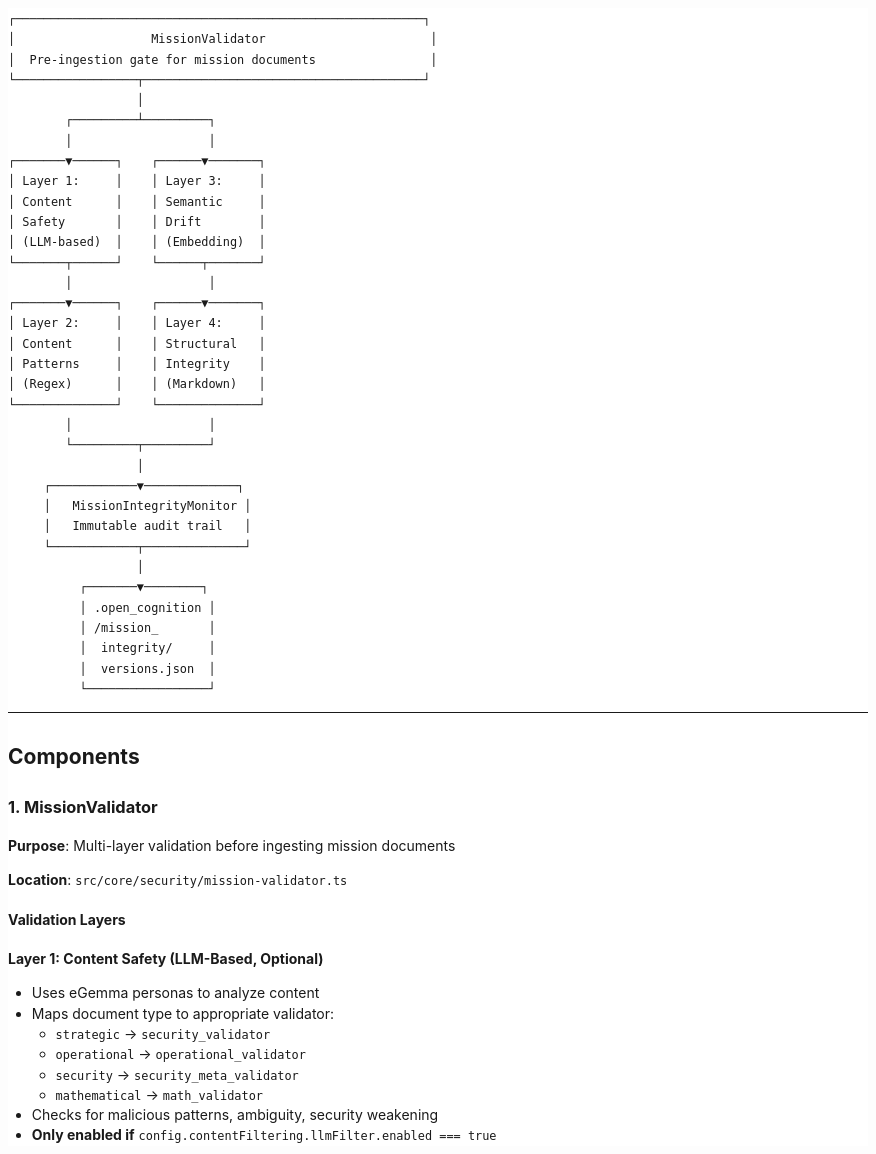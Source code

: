 ```
┌─────────────────────────────────────────────────────────┐
│                   MissionValidator                       │
│  Pre-ingestion gate for mission documents                │
└─────────────────┬───────────────────────────────────────┘
                  │
        ┌─────────┴─────────┐
        │                   │
┌───────▼──────┐    ┌──────▼───────┐
│ Layer 1:     │    │ Layer 3:     │
│ Content      │    │ Semantic     │
│ Safety       │    │ Drift        │
│ (LLM-based)  │    │ (Embedding)  │
└───────┬──────┘    └──────┬───────┘
        │                   │
┌───────▼──────┐    ┌──────▼───────┐
│ Layer 2:     │    │ Layer 4:     │
│ Content      │    │ Structural   │
│ Patterns     │    │ Integrity    │
│ (Regex)      │    │ (Markdown)   │
└──────────────┘    └──────────────┘
        │                   │
        └─────────┬─────────┘
                  │
     ┌────────────▼─────────────┐
     │   MissionIntegrityMonitor │
     │   Immutable audit trail   │
     └────────────┬──────────────┘
                  │
          ┌───────▼────────┐
          │ .open_cognition │
          │ /mission_       │
          │  integrity/     │
          │  versions.json  │
          └─────────────────┘
```

---

## Components

### 1. MissionValidator

**Purpose**: Multi-layer validation before ingesting mission documents

**Location**: `src/core/security/mission-validator.ts`

#### Validation Layers

**Layer 1: Content Safety (LLM-Based, Optional)**

- Uses eGemma personas to analyze content
- Maps document type to appropriate validator:
  - `strategic` → `security_validator`
  - `operational` → `operational_validator`
  - `security` → `security_meta_validator`
  - `mathematical` → `math_validator`
- Checks for malicious patterns, ambiguity, security weakening
- **Only enabled if** `config.contentFiltering.llmFilter.enabled === true`

